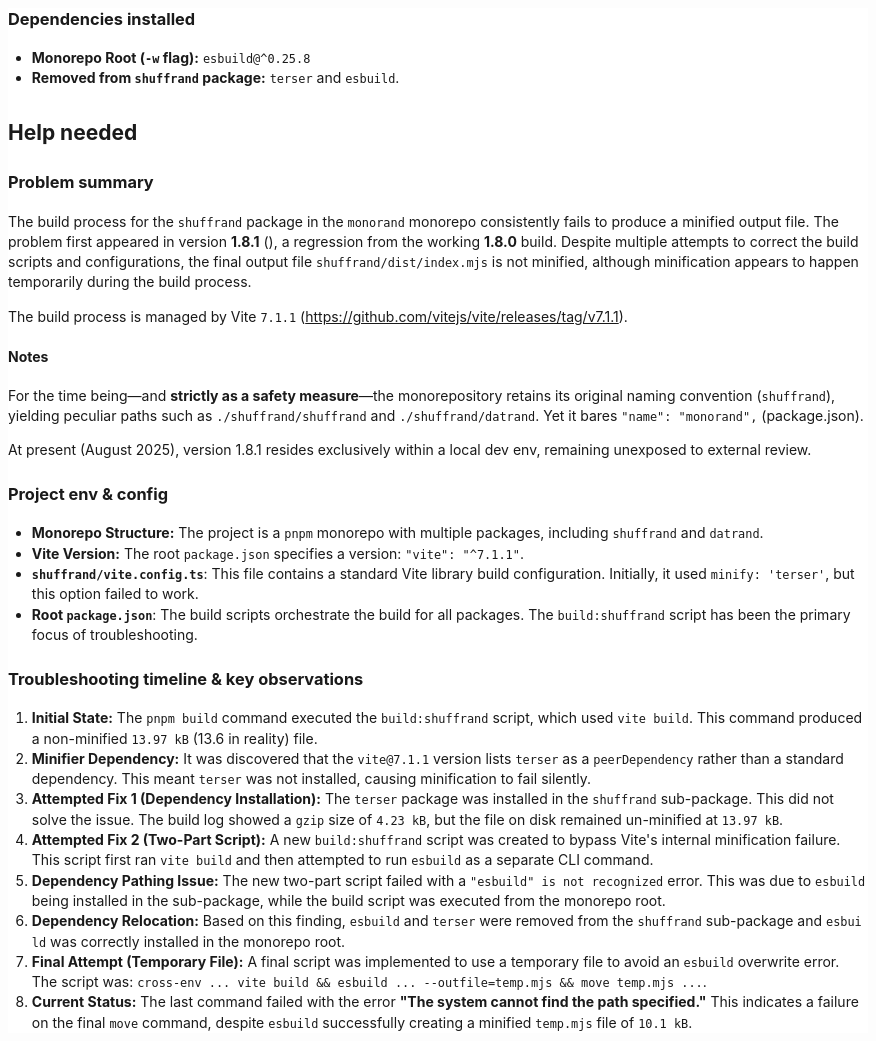 ### Dependencies installed
* **Monorepo Root (`-w` flag):** `esbuild@^0.25.8`
* **Removed from `shuffrand` package:** `terser` and `esbuild`.
## Help needed
### Problem summary
The build process for the `shuffrand` package in the `monorand` monorepo consistently fails to produce a minified output file. The problem first appeared in version **1.8.1** (), a regression from the working **1.8.0** build. Despite multiple attempts to correct the build scripts and configurations, the final output file `shuffrand/dist/index.mjs` is not minified, although minification appears to happen temporarily during the build process.

The build process is managed by Vite `7.1.1` (https://github.com/vitejs/vite/releases/tag/v7.1.1).

#### Notes
For the time being—and **strictly as a safety measure**—the monorepository retains its original naming convention (`shuffrand`), yielding peculiar paths such as `./shuffrand/shuffrand` and `./shuffrand/datrand`. Yet it bares `"name": "monorand",` (package.json).

At present (August 2025), version 1.8.1 resides exclusively within a local dev env, remaining unexposed to external review.

### Project env & config
* **Monorepo Structure:** The project is a `pnpm` monorepo with multiple packages, including `shuffrand` and `datrand`.
* **Vite Version:** The root `package.json` specifies a version: `"vite": "^7.1.1"`.
* **`shuffrand/vite.config.ts`**: This file contains a standard Vite library build configuration. Initially, it used `minify: 'terser'`, but this option failed to work.
* **Root `package.json`**: The build scripts orchestrate the build for all packages. The `build:shuffrand` script has been the primary focus of troubleshooting.

### Troubleshooting timeline & key observations
1.  **Initial State:** The `pnpm build` command executed the `build:shuffrand` script, which used `vite build`. This command produced a non-minified `13.97 kB` (13.6 in reality) file.
2.  **Minifier Dependency:** It was discovered that the `vite@7.1.1` version lists `terser` as a `peerDependency` rather than a standard dependency. This meant `terser` was not installed, causing minification to fail silently.
3.  **Attempted Fix 1 (Dependency Installation):** The `terser` package was installed in the `shuffrand` sub-package. This did not solve the issue. The build log showed a `gzip` size of `4.23 kB`, but the file on disk remained un-minified at `13.97 kB`.
4.  **Attempted Fix 2 (Two-Part Script):** A new `build:shuffrand` script was created to bypass Vite's internal minification failure. This script first ran `vite build` and then attempted to run `esbuild` as a separate CLI command.
5.  **Dependency Pathing Issue:** The new two-part script failed with a `"esbuild" is not recognized` error. This was due to `esbuild` being installed in the sub-package, while the build script was executed from the monorepo root.
6.  **Dependency Relocation:** Based on this finding, `esbuild` and `terser` were removed from the `shuffrand` sub-package and `esbuild` was correctly installed in the monorepo root.
7.  **Final Attempt (Temporary File):** A final script was implemented to use a temporary file to avoid an `esbuild` overwrite error. The script was: `cross-env ... vite build && esbuild ... --outfile=temp.mjs && move temp.mjs ...`.
8.  **Current Status:** The last command failed with the error **"The system cannot find the path specified."** This indicates a failure on the final `move` command, despite `esbuild` successfully creating a minified `temp.mjs` file of `10.1 kB`.
